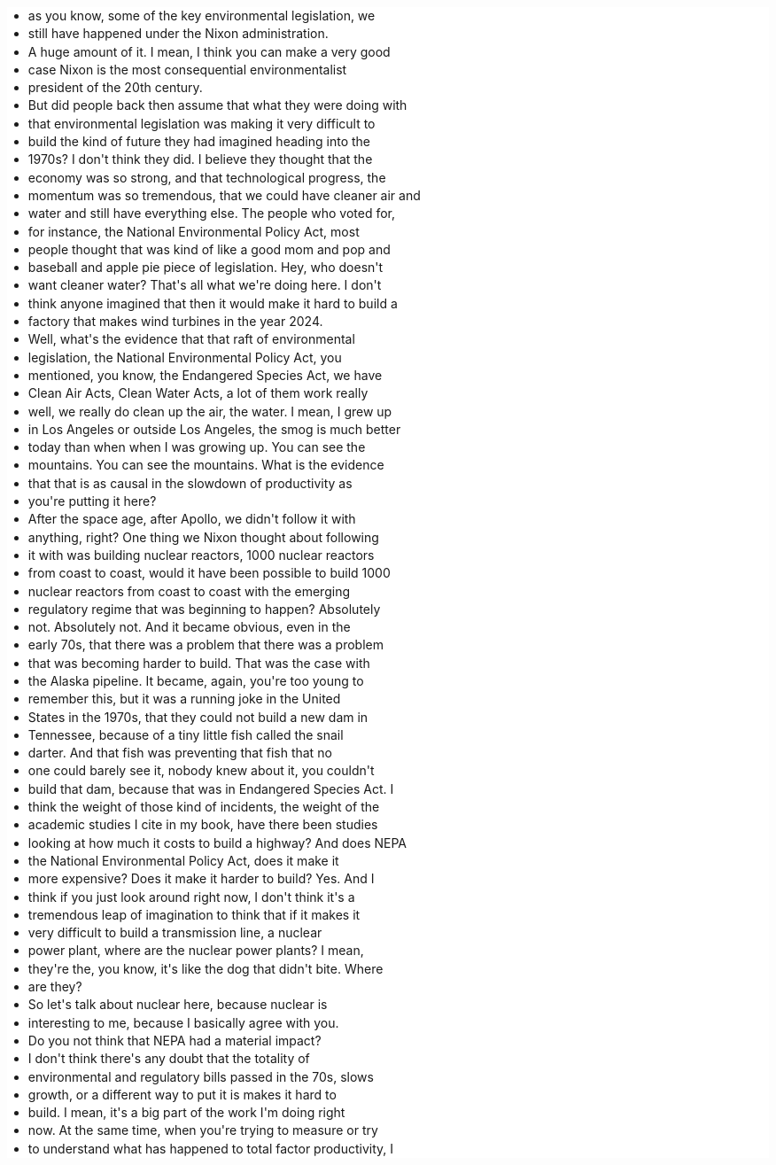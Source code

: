 *  as you know, some of the key environmental legislation, we
*  still have happened under the Nixon administration.
*  A huge amount of it. I mean, I think you can make a very good
*  case Nixon is the most consequential environmentalist
*  president of the 20th century.
*  But did people back then assume that what they were doing with
*  that environmental legislation was making it very difficult to
*  build the kind of future they had imagined heading into the
*  1970s? I don't think they did. I believe they thought that the
*  economy was so strong, and that technological progress, the
*  momentum was so tremendous, that we could have cleaner air and
*  water and still have everything else. The people who voted for,
*  for instance, the National Environmental Policy Act, most
*  people thought that was kind of like a good mom and pop and
*  baseball and apple pie piece of legislation. Hey, who doesn't
*  want cleaner water? That's all what we're doing here. I don't
*  think anyone imagined that then it would make it hard to build a
*  factory that makes wind turbines in the year 2024.
*  Well, what's the evidence that that raft of environmental
*  legislation, the National Environmental Policy Act, you
*  mentioned, you know, the Endangered Species Act, we have
*  Clean Air Acts, Clean Water Acts, a lot of them work really
*  well, we really do clean up the air, the water. I mean, I grew up
*  in Los Angeles or outside Los Angeles, the smog is much better
*  today than when when I was growing up. You can see the
*  mountains. You can see the mountains. What is the evidence
*  that that is as causal in the slowdown of productivity as
*  you're putting it here?
*  After the space age, after Apollo, we didn't follow it with
*  anything, right? One thing we Nixon thought about following
*  it with was building nuclear reactors, 1000 nuclear reactors
*  from coast to coast, would it have been possible to build 1000
*  nuclear reactors from coast to coast with the emerging
*  regulatory regime that was beginning to happen? Absolutely
*  not. Absolutely not. And it became obvious, even in the
*  early 70s, that there was a problem that there was a problem
*  that was becoming harder to build. That was the case with
*  the Alaska pipeline. It became, again, you're too young to
*  remember this, but it was a running joke in the United
*  States in the 1970s, that they could not build a new dam in
*  Tennessee, because of a tiny little fish called the snail
*  darter. And that fish was preventing that fish that no
*  one could barely see it, nobody knew about it, you couldn't
*  build that dam, because that was in Endangered Species Act. I
*  think the weight of those kind of incidents, the weight of the
*  academic studies I cite in my book, have there been studies
*  looking at how much it costs to build a highway? And does NEPA
*  the National Environmental Policy Act, does it make it
*  more expensive? Does it make it harder to build? Yes. And I
*  think if you just look around right now, I don't think it's a
*  tremendous leap of imagination to think that if it makes it
*  very difficult to build a transmission line, a nuclear
*  power plant, where are the nuclear power plants? I mean,
*  they're the, you know, it's like the dog that didn't bite. Where
*  are they?
*  So let's talk about nuclear here, because nuclear is
*  interesting to me, because I basically agree with you.
*  Do you not think that NEPA had a material impact?
*  I don't think there's any doubt that the totality of
*  environmental and regulatory bills passed in the 70s, slows
*  growth, or a different way to put it is makes it hard to
*  build. I mean, it's a big part of the work I'm doing right
*  now. At the same time, when you're trying to measure or try
*  to understand what has happened to total factor productivity, I